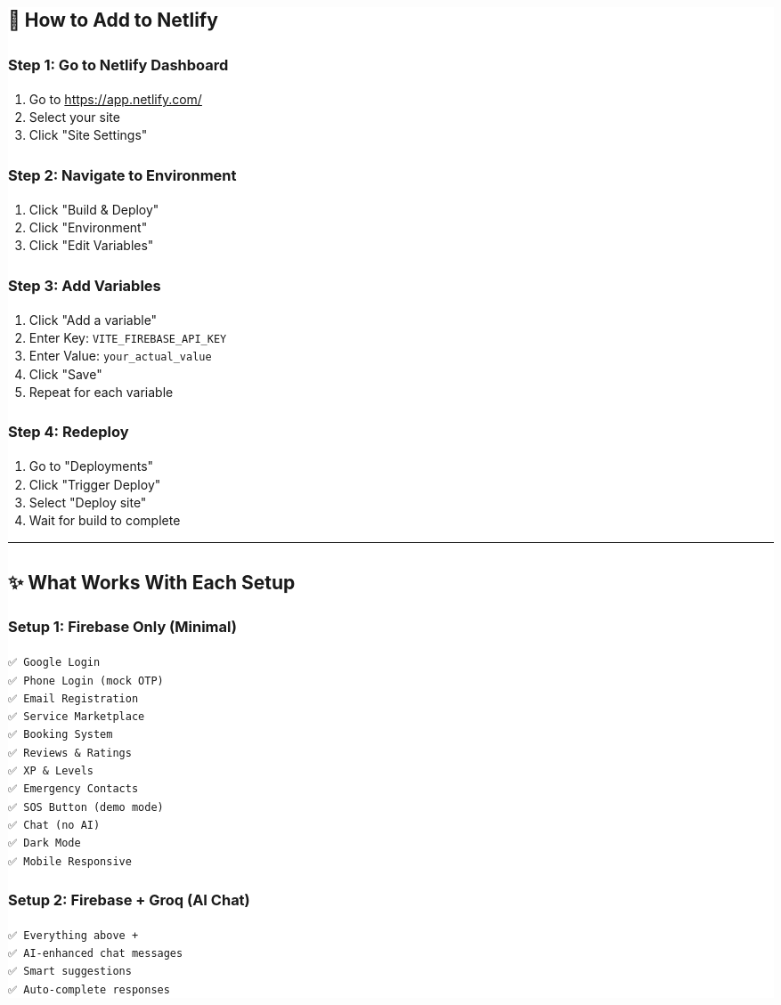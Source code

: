 
## 🚀 How to Add to Netlify

### Step 1: Go to Netlify Dashboard
1. Go to https://app.netlify.com/
2. Select your site
3. Click "Site Settings"

### Step 2: Navigate to Environment
1. Click "Build & Deploy"
2. Click "Environment"
3. Click "Edit Variables"

### Step 3: Add Variables
1. Click "Add a variable"
2. Enter Key: `VITE_FIREBASE_API_KEY`
3. Enter Value: `your_actual_value`
4. Click "Save"
5. Repeat for each variable

### Step 4: Redeploy
1. Go to "Deployments"
2. Click "Trigger Deploy"
3. Select "Deploy site"
4. Wait for build to complete

---

## ✨ What Works With Each Setup

### Setup 1: Firebase Only (Minimal)
```
✅ Google Login
✅ Phone Login (mock OTP)
✅ Email Registration
✅ Service Marketplace
✅ Booking System
✅ Reviews & Ratings
✅ XP & Levels
✅ Emergency Contacts
✅ SOS Button (demo mode)
✅ Chat (no AI)
✅ Dark Mode
✅ Mobile Responsive
```

### Setup 2: Firebase + Groq (AI Chat)
```
✅ Everything above +
✅ AI-enhanced chat messages
✅ Smart suggestions
✅ Auto-complete responses
```
